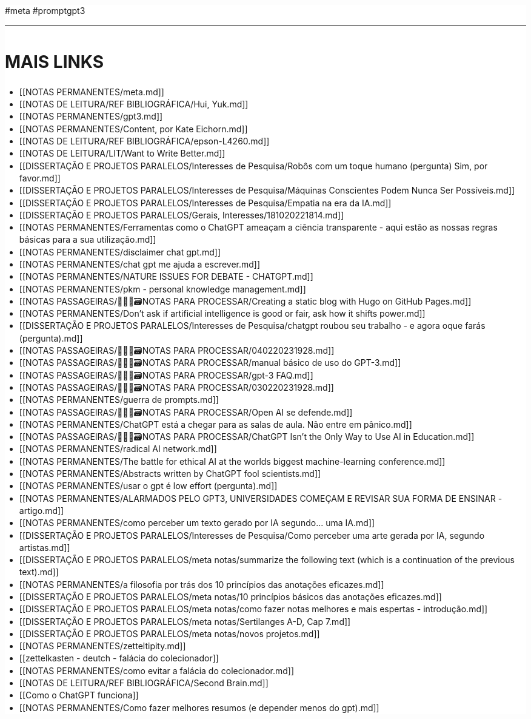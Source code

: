 #meta #promptgpt3 


---

# MAIS LINKS
- [[NOTAS PERMANENTES/meta.md]]
- [[NOTAS DE LEITURA/REF BIBLIOGRÁFICA/Hui, Yuk.md]]
- [[NOTAS PERMANENTES/gpt3.md]]
- [[NOTAS PERMANENTES/Content, por Kate Eichorn.md]]
- [[NOTAS DE LEITURA/REF BIBLIOGRÁFICA/epson-L4260.md]]
- [[NOTAS DE LEITURA/LIT/Want to Write Better.md]]
- [[DISSERTAÇÃO E PROJETOS PARALELOS/Interesses de Pesquisa/Robôs com um toque humano (pergunta) Sim, por favor.md]]
- [[DISSERTAÇÃO E PROJETOS PARALELOS/Interesses de Pesquisa/Máquinas Conscientes Podem Nunca Ser Possíveis.md]]
- [[DISSERTAÇÃO E PROJETOS PARALELOS/Interesses de Pesquisa/Empatia na era da IA.md]]
- [[DISSERTAÇÃO E PROJETOS PARALELOS/Gerais, Interesses/181020221814.md]]
- [[NOTAS PERMANENTES/Ferramentas como o ChatGPT ameaçam a ciência transparente - aqui estão as nossas regras básicas para a sua utilização.md]]
- [[NOTAS PERMANENTES/disclaimer chat gpt.md]]
- [[NOTAS PERMANENTES/chat gpt me ajuda a escrever.md]]
- [[NOTAS PERMANENTES/NATURE ISSUES FOR DEBATE - CHATGPT.md]]
- [[NOTAS PERMANENTES/pkm - personal knowledge management.md]]
- [[NOTAS PASSAGEIRAS/👨🏻‍💻🗃️NOTAS PARA PROCESSAR/Creating a static blog with Hugo on GitHub Pages.md]]
- [[NOTAS PERMANENTES/Don’t ask if artificial intelligence is good or fair, ask how it shifts power.md]]
- [[DISSERTAÇÃO E PROJETOS PARALELOS/Interesses de Pesquisa/chatgpt roubou seu trabalho - e agora oque farás (pergunta).md]]
- [[NOTAS PASSAGEIRAS/👨🏻‍💻🗃️NOTAS PARA PROCESSAR/040220231928.md]]
- [[NOTAS PASSAGEIRAS/👨🏻‍💻🗃️NOTAS PARA PROCESSAR/manual básico de uso do GPT-3.md]]
- [[NOTAS PASSAGEIRAS/👨🏻‍💻🗃️NOTAS PARA PROCESSAR/gpt-3 FAQ.md]]
- [[NOTAS PASSAGEIRAS/👨🏻‍💻🗃️NOTAS PARA PROCESSAR/030220231928.md]]
- [[NOTAS PERMANENTES/guerra de prompts.md]]
- [[NOTAS PASSAGEIRAS/👨🏻‍💻🗃️NOTAS PARA PROCESSAR/Open AI se defende.md]]
- [[NOTAS PERMANENTES/ChatGPT está a chegar para as salas de aula. Não entre em pânico.md]]
- [[NOTAS PASSAGEIRAS/👨🏻‍💻🗃️NOTAS PARA PROCESSAR/ChatGPT Isn’t the Only Way to Use AI in Education.md]]
- [[NOTAS PERMANENTES/radical AI network.md]]
- [[NOTAS PERMANENTES/The battle for ethical AI at the worlds biggest machine-learning conference.md]]
- [[NOTAS PERMANENTES/Abstracts written by ChatGPT fool scientists.md]]
- [[NOTAS PERMANENTES/usar o gpt é low effort (pergunta).md]]
- [[NOTAS PERMANENTES/ALARMADOS PELO GPT3, UNIVERSIDADES COMEÇAM E REVISAR SUA FORMA DE ENSINAR - artigo.md]]
- [[NOTAS PERMANENTES/como perceber um texto gerado por IA segundo... uma IA.md]]
- [[DISSERTAÇÃO E PROJETOS PARALELOS/Interesses de Pesquisa/Como perceber uma arte gerada por IA, segundo artistas.md]]
- [[DISSERTAÇÃO E PROJETOS PARALELOS/meta notas/summarize the following text (which is a continuation of the previous text).md]]
- [[NOTAS PERMANENTES/a filosofia por trás dos 10 princípios das anotações eficazes.md]]
- [[DISSERTAÇÃO E PROJETOS PARALELOS/meta notas/10 princípios básicos das anotações eficazes.md]]
- [[DISSERTAÇÃO E PROJETOS PARALELOS/meta notas/como fazer notas melhores e mais espertas - introdução.md]]
- [[DISSERTAÇÃO E PROJETOS PARALELOS/meta notas/Sertilanges A-D, Cap 7.md]]
- [[DISSERTAÇÃO E PROJETOS PARALELOS/meta notas/novos projetos.md]]
- [[NOTAS PERMANENTES/zetteltipity.md]]
- [[zettelkasten - deutch - falácia do colecionador]]
- [[NOTAS PERMANENTES/como evitar a falácia do colecionador.md]]
- [[NOTAS DE LEITURA/REF BIBLIOGRÁFICA/Second Brain.md]]
- [[Como o ChatGPT funciona]]
- [[NOTAS PERMANENTES/Como fazer melhores resumos (e depender menos do gpt).md]]